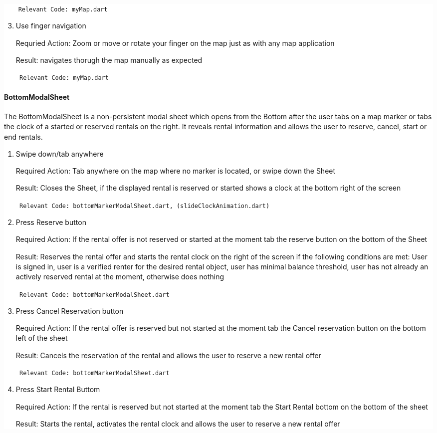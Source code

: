 		Relevant Code: myMap.dart



3. Use finger navigation
	
	Requried Action: Zoom or move or rotate your finger on the map just as with any map application
	
	Result: navigates thorugh the map manually as expected
	
		Relevant Code: myMap.dart
	
	




#### BottomModalSheet ####
The BottomModalSheet is a non-persistent modal sheet which opens from the Bottom after the user tabs on a map marker or tabs the clock of a started or reserved rentals on the right. It reveals rental information and allows the user to reserve, cancel, start or end rentals.


1. Swipe down/tab anywhere
	
	Required Action: Tab anywhere on the map where no marker is located, or swipe down the Sheet
	
	Result: Closes the Sheet, if the displayed rental is reserved or started shows a clock at the bottom right of the screen
	
		Relevant Code: bottomMarkerModalSheet.dart, (slideClockAnimation.dart)



2. Press Reserve button
	
	Required Action: If the rental offer is not reserved or started at the moment tab the reserve button on the bottom of the Sheet
	
	Result: Reserves the rental offer and starts the rental clock on the right of the screen if the following conditions are met: User is signed in, user is a verified renter for the desired rental object, user has minimal balance threshold, user has not already an actively reserved rental at the moment, otherwise does nothing
	
		Relevant Code: bottomMarkerModalSheet.dart



3. Press Cancel Reservation button
	
	Required Action: If the rental offer is reserved but not started at the moment tab the Cancel reservation button on the bottom left of the sheet
	
	Result: Cancels the reservation of the rental and allows the user to reserve a new rental offer
	
		Relevant Code: bottomMarkerModalSheet.dart



4. Press Start Rental Buttom 
	
	Required Action: If the rental is reserved but not started at the moment tab the Start Rental bottom on the bottom of the sheet
	
	Result: Starts the rental, activates the rental clock and allows the user to reserve a new	rental offer
	